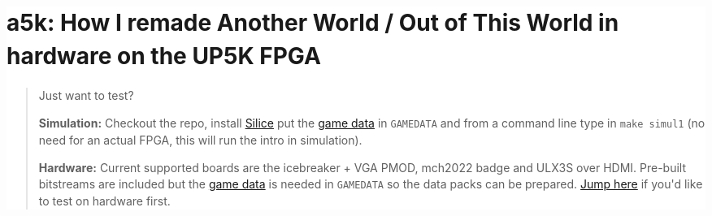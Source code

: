 # a5k: How I remade Another World / Out of This World in hardware on the UP5K FPGA

> Just want to test?
>
> **Simulation:** Checkout the repo, install [Silice](https://github.com/sylefeb/Silice/GetStarted.md)
> put the [game data](#wheres-all-the-data) in `GAMEDATA`
> and from a command line type in `make simul1` (no need for an actual FPGA,
> this will run the intro in simulation).
>
> **Hardware:** Current supported boards are the icebreaker + VGA PMOD, mch2022 badge and ULX3S over HDMI. Pre-built bitstreams are included but the [game data](#wheres-all-the-data) is needed in `GAMEDATA` so the data packs can be prepared. [Jump here](#wheres-all-the-data) if you'd like to test on hardware first.

